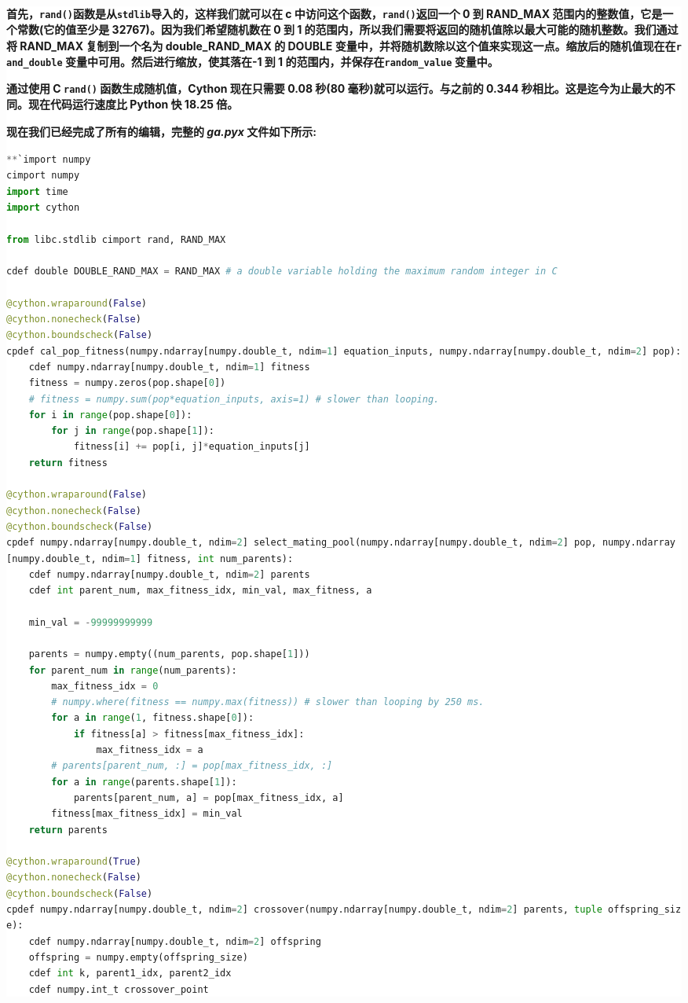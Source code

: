 
****首先，`rand()`函数是从`stdlib`导入的，这样我们就可以在 c 中访问这个函数，`rand()`返回一个 0 到 RAND_MAX 范围内的整数值，它是一个常数(它的值至少是 32767)。因为我们希望随机数在 0 到 1 的范围内，所以我们需要将返回的随机值除以最大可能的随机整数。我们通过将 RAND_MAX 复制到一个名为 double_RAND_MAX 的 DOUBLE 变量中，并将随机数除以这个值来实现这一点。缩放后的随机值现在在`rand_double` 变量中可用。然后进行缩放，使其落在-1 到 1 的范围内，并保存在`random_value` 变量中。****

****通过使用 C `rand()` 函数生成随机值，Cython 现在只需要 0.08 秒(80 毫秒)就可以运行。与之前的 0.344 秒相比。这是迄今为止最大的不同。现在代码运行速度比 Python 快 18.25 倍。****

****现在我们已经完成了所有的编辑，完整的 *ga.pyx* 文件如下所示:****

```py
**`import numpy
cimport numpy
import time
import cython

from libc.stdlib cimport rand, RAND_MAX

cdef double DOUBLE_RAND_MAX = RAND_MAX # a double variable holding the maximum random integer in C

@cython.wraparound(False)
@cython.nonecheck(False)
@cython.boundscheck(False)
cpdef cal_pop_fitness(numpy.ndarray[numpy.double_t, ndim=1] equation_inputs, numpy.ndarray[numpy.double_t, ndim=2] pop):
    cdef numpy.ndarray[numpy.double_t, ndim=1] fitness
    fitness = numpy.zeros(pop.shape[0])
    # fitness = numpy.sum(pop*equation_inputs, axis=1) # slower than looping.
    for i in range(pop.shape[0]):
        for j in range(pop.shape[1]):
            fitness[i] += pop[i, j]*equation_inputs[j]
    return fitness

@cython.wraparound(False)
@cython.nonecheck(False)
@cython.boundscheck(False)
cpdef numpy.ndarray[numpy.double_t, ndim=2] select_mating_pool(numpy.ndarray[numpy.double_t, ndim=2] pop, numpy.ndarray[numpy.double_t, ndim=1] fitness, int num_parents):
    cdef numpy.ndarray[numpy.double_t, ndim=2] parents
    cdef int parent_num, max_fitness_idx, min_val, max_fitness, a

    min_val = -99999999999

    parents = numpy.empty((num_parents, pop.shape[1]))
    for parent_num in range(num_parents):
        max_fitness_idx = 0
        # numpy.where(fitness == numpy.max(fitness)) # slower than looping by 250 ms.
        for a in range(1, fitness.shape[0]):
            if fitness[a] > fitness[max_fitness_idx]:
                max_fitness_idx = a
        # parents[parent_num, :] = pop[max_fitness_idx, :]
        for a in range(parents.shape[1]):
            parents[parent_num, a] = pop[max_fitness_idx, a]
        fitness[max_fitness_idx] = min_val
    return parents

@cython.wraparound(True)
@cython.nonecheck(False)
@cython.boundscheck(False)
cpdef numpy.ndarray[numpy.double_t, ndim=2] crossover(numpy.ndarray[numpy.double_t, ndim=2] parents, tuple offspring_size):
    cdef numpy.ndarray[numpy.double_t, ndim=2] offspring
    offspring = numpy.empty(offspring_size)
    cdef int k, parent1_idx, parent2_idx
    cdef numpy.int_t crossover_point
```